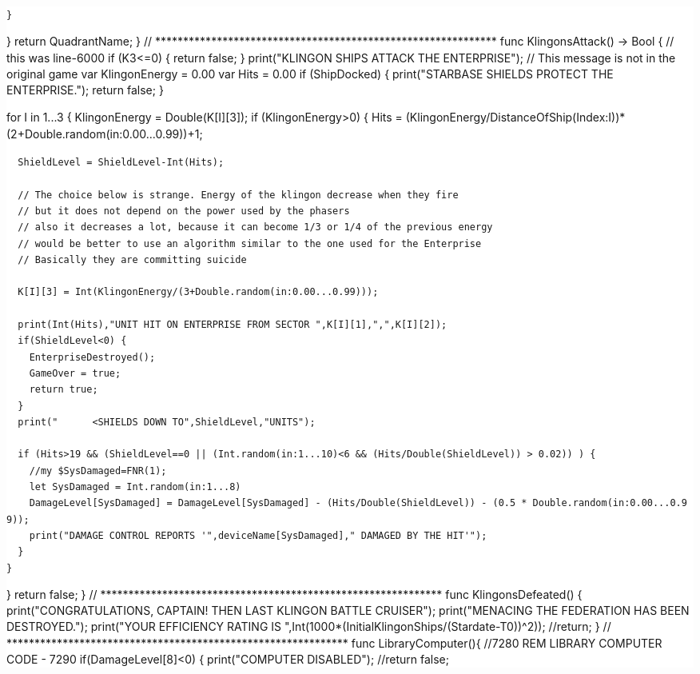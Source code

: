     }
  }
  return QuadrantName;
}
// *************************************************************
func KlingonsAttack() -> Bool {
  // this was line-6000
  if (K3<=0) {
    return false;
  }
  print("KLINGON SHIPS ATTACK THE ENTERPRISE");   // This message is not in the original game
  var KlingonEnergy = 0.00
  var Hits = 0.00
  if (ShipDocked) {
    print("STARBASE SHIELDS PROTECT THE ENTERPRISE.");
    return false;
  }
  
  for I in 1...3 {
    KlingonEnergy = Double(K[I][3]);
    if (KlingonEnergy>0) {
      Hits = (KlingonEnergy/DistanceOfShip(Index:I))*(2+Double.random(in:0.00...0.99))+1;
        
      ShieldLevel = ShieldLevel-Int(Hits);
      
      // The choice below is strange. Energy of the klingon decrease when they fire
      // but it does not depend on the power used by the phasers
      // also it decreases a lot, because it can become 1/3 or 1/4 of the previous energy
      // would be better to use an algorithm similar to the one used for the Enterprise
      // Basically they are committing suicide
      
      K[I][3] = Int(KlingonEnergy/(3+Double.random(in:0.00...0.99)));
      
      print(Int(Hits),"UNIT HIT ON ENTERPRISE FROM SECTOR ",K[I][1],",",K[I][2]);
      if(ShieldLevel<0) {
        EnterpriseDestroyed();
        GameOver = true;
        return true;
      }
      print("      <SHIELDS DOWN TO",ShieldLevel,"UNITS");
      
      if (Hits>19 && (ShieldLevel==0 || (Int.random(in:1...10)<6 && (Hits/Double(ShieldLevel)) > 0.02)) ) {
        //my $SysDamaged=FNR(1);
        let SysDamaged = Int.random(in:1...8)
        DamageLevel[SysDamaged] = DamageLevel[SysDamaged] - (Hits/Double(ShieldLevel)) - (0.5 * Double.random(in:0.00...0.99));
        print("DAMAGE CONTROL REPORTS '",deviceName[SysDamaged]," DAMAGED BY THE HIT'");  
      }
    }
  }
  return false;
}
// *************************************************************
func KlingonsDefeated() {
  print("CONGRATULATIONS, CAPTAIN!  THEN LAST KLINGON BATTLE CRUISER");
  print("MENACING THE FEDERATION HAS BEEN DESTROYED.");
  print("YOUR EFFICIENCY RATING IS ",Int(1000*(InitialKlingonShips/(Stardate-T0))^2));
  //return;
}
// *************************************************************
func LibraryComputer(){
  //7280 REM LIBRARY COMPUTER CODE - 7290
  if(DamageLevel[8]<0) {
    print("COMPUTER DISABLED");
    //return false;
